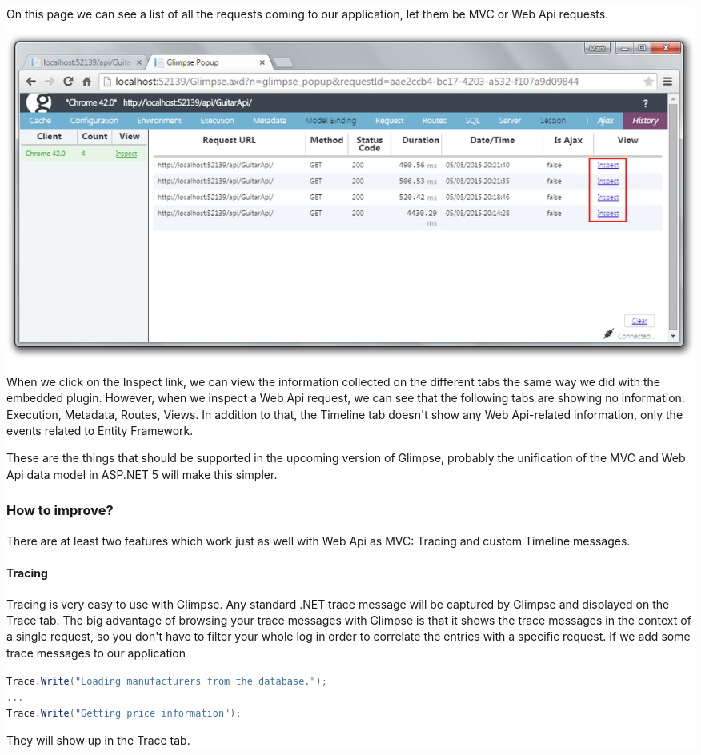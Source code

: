 On this page we can see a list of all the requests coming to our application, let them be MVC or Web Api requests.

![The standalone Glimpse page.](/images/2015/05/80standaloneglimpse.png)

When we click on the Inspect link, we can view the information collected on the different tabs the same way we did with the embedded plugin. However, when we inspect a Web Api request, we can see that the following tabs are showing no information: Execution, Metadata, Routes, Views. In addition to that, the Timeline tab doesn't show any Web Api-related information, only the events related to Entity Framework.

These are the things that should be supported in the upcoming version of Glimpse, probably the unification of the MVC and Web Api data model in ASP.NET 5 will make this simpler.

### How to improve?

There are at least two features which work just as well with Web Api as MVC: Tracing and custom Timeline messages.

#### Tracing

Tracing is very easy to use with Glimpse. Any standard .NET trace message will be captured by Glimpse and displayed on the Trace tab.
The big advantage of browsing your trace messages with Glimpse is that it shows the trace messages in the context of a single request, so you don't have to filter your whole log in order to correlate the entries with a specific request.
If we add some trace messages to our application

```csharp
Trace.Write("Loading manufacturers from the database.");
...
Trace.Write("Getting price information");
```
They will show up in the Trace tab.
